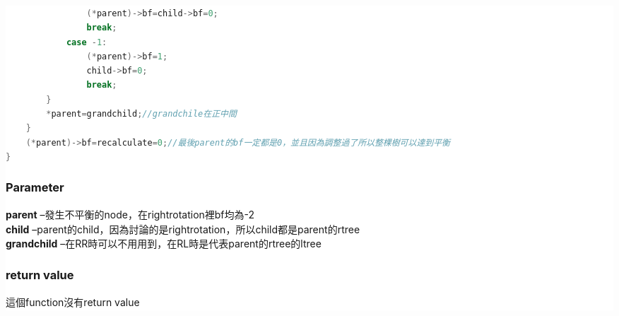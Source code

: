 ```C
                (*parent)->bf=child->bf=0;
                break;
            case -1:
                (*parent)->bf=1;
                child->bf=0;
                break;
        }
        *parent=grandchild;//grandchile在正中間
    }
    (*parent)->bf=recalculate=0;//最後parent的bf一定都是0，並且因為調整過了所以整棵樹可以達到平衡
}
```
### **Parameter** 
**parent** –發生不平衡的node，在rightrotation裡bf均為-2  
**child** –parent的child，因為討論的是rightrotation，所以child都是parent的rtree  
**grandchild** –在RR時可以不用用到，在RL時是代表parent的rtree的ltree  
### **return value** 
這個function沒有return value
